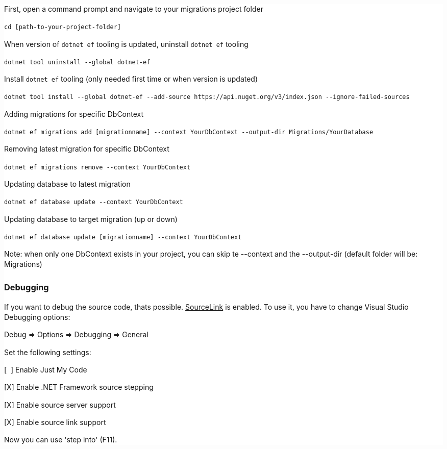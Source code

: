 First, open a command prompt and navigate to your migrations project folder

`cd [path-to-your-project-folder]`

When version of `dotnet ef` tooling is updated, uninstall `dotnet ef` tooling 

`dotnet tool uninstall --global dotnet-ef `

Install `dotnet ef` tooling (only needed first time or when version is updated)

`dotnet tool install --global dotnet-ef --add-source https://api.nuget.org/v3/index.json --ignore-failed-sources`

Adding migrations for specific DbContext

`dotnet ef migrations add [migrationname] --context YourDbContext --output-dir Migrations/YourDatabase`

Removing latest migration for specific DbContext

`dotnet ef migrations remove --context YourDbContext`

Updating database to latest migration

`dotnet ef database update --context YourDbContext`

Updating database to target migration (up or down)

`dotnet ef database update [migrationname] --context YourDbContext`

Note: when only one DbContext exists in your project, you can skip te --context and the --output-dir (default folder will be: Migrations)


### Debugging

If you want to debug the source code, thats possible. [SourceLink](https://github.com/dotnet/sourcelink) is enabled. To use it, you  have to change Visual Studio Debugging options:

Debug => Options => Debugging => General

Set the following settings:

[&nbsp;&nbsp;] Enable Just My Code

[X] Enable .NET Framework source stepping

[X] Enable source server support

[X] Enable source link support


Now you can use 'step into' (F11).
